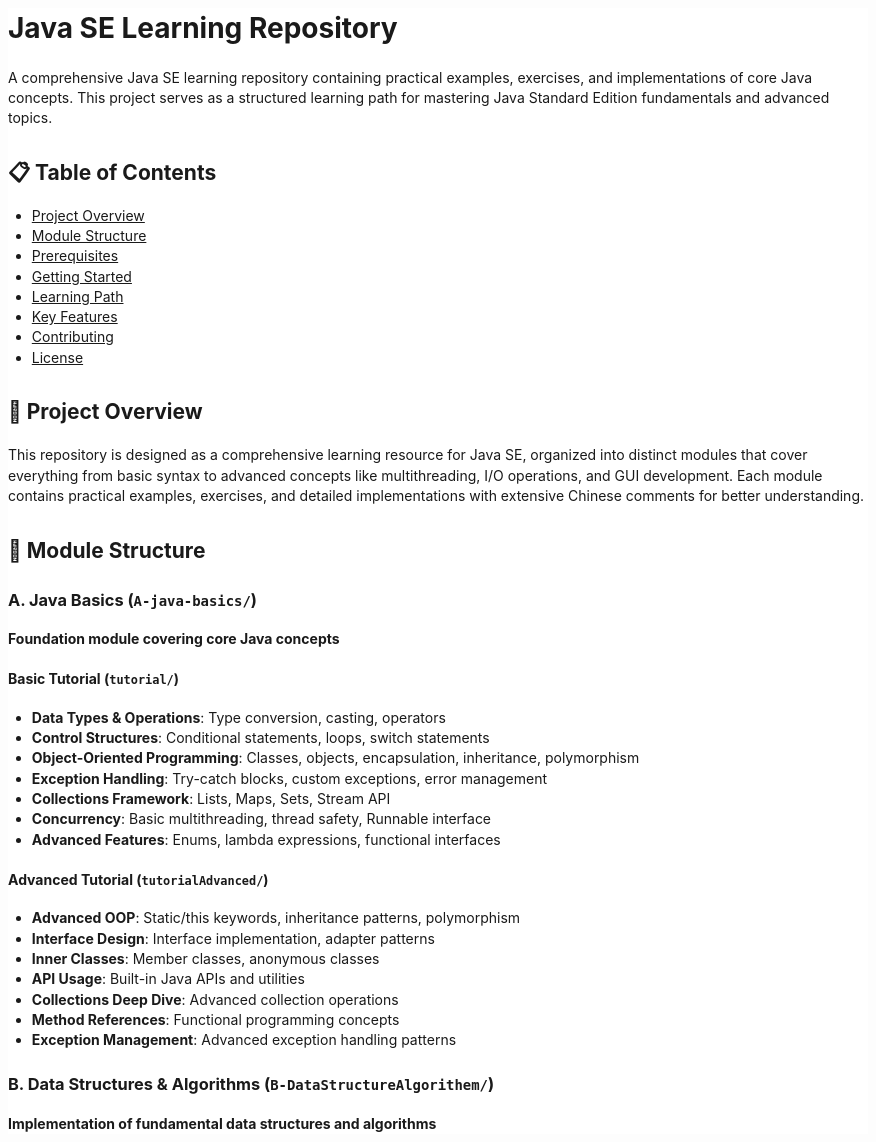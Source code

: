 # Java SE Learning Repository

A comprehensive Java SE learning repository containing practical examples, exercises, and implementations of core Java concepts. This project serves as a structured learning path for mastering Java Standard Edition fundamentals and advanced topics.

## 📋 Table of Contents

- [Project Overview](#project-overview)
- [Module Structure](#module-structure)
- [Prerequisites](#prerequisites)
- [Getting Started](#getting-started)
- [Learning Path](#learning-path)
- [Key Features](#key-features)
- [Contributing](#contributing)
- [License](#license)

## 🎯 Project Overview

This repository is designed as a comprehensive learning resource for Java SE, organized into distinct modules that cover everything from basic syntax to advanced concepts like multithreading, I/O operations, and GUI development. Each module contains practical examples, exercises, and detailed implementations with extensive Chinese comments for better understanding.

## 📁 Module Structure

### A. Java Basics (`A-java-basics/`)
**Foundation module covering core Java concepts**

#### Basic Tutorial (`tutorial/`)
- **Data Types & Operations**: Type conversion, casting, operators
- **Control Structures**: Conditional statements, loops, switch statements
- **Object-Oriented Programming**: Classes, objects, encapsulation, inheritance, polymorphism
- **Exception Handling**: Try-catch blocks, custom exceptions, error management
- **Collections Framework**: Lists, Maps, Sets, Stream API
- **Concurrency**: Basic multithreading, thread safety, Runnable interface
- **Advanced Features**: Enums, lambda expressions, functional interfaces

#### Advanced Tutorial (`tutorialAdvanced/`)
- **Advanced OOP**: Static/this keywords, inheritance patterns, polymorphism
- **Interface Design**: Interface implementation, adapter patterns
- **Inner Classes**: Member classes, anonymous classes
- **API Usage**: Built-in Java APIs and utilities
- **Collections Deep Dive**: Advanced collection operations
- **Method References**: Functional programming concepts
- **Exception Management**: Advanced exception handling patterns

### B. Data Structures & Algorithms (`B-DataStructureAlgorithem/`)
**Implementation of fundamental data structures and algorithms**
